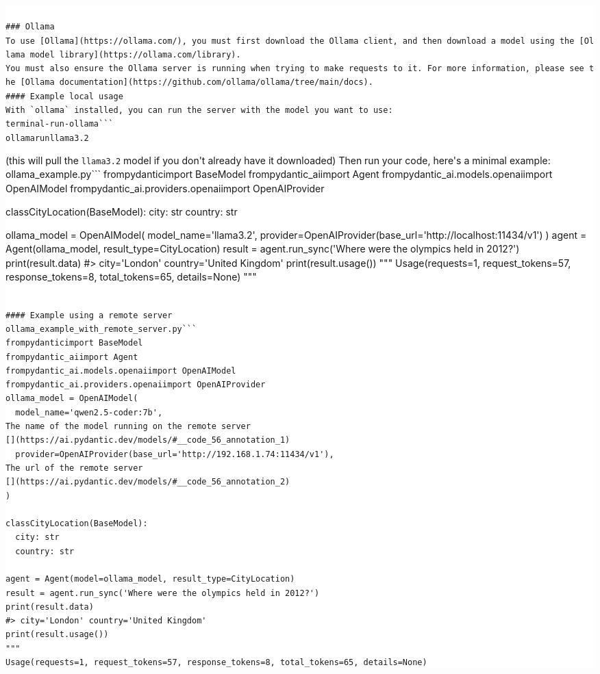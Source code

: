 ```

### Ollama
To use [Ollama](https://ollama.com/), you must first download the Ollama client, and then download a model using the [Ollama model library](https://ollama.com/library).
You must also ensure the Ollama server is running when trying to make requests to it. For more information, please see the [Ollama documentation](https://github.com/ollama/ollama/tree/main/docs).
#### Example local usage
With `ollama` installed, you can run the server with the model you want to use:
terminal-run-ollama```
ollamarunllama3.2

```

(this will pull the `llama3.2` model if you don't already have it downloaded)
Then run your code, here's a minimal example:
ollama_example.py```
frompydanticimport BaseModel
frompydantic_aiimport Agent
frompydantic_ai.models.openaiimport OpenAIModel
frompydantic_ai.providers.openaiimport OpenAIProvider

classCityLocation(BaseModel):
  city: str
  country: str

ollama_model = OpenAIModel(
  model_name='llama3.2', provider=OpenAIProvider(base_url='http://localhost:11434/v1')
)
agent = Agent(ollama_model, result_type=CityLocation)
result = agent.run_sync('Where were the olympics held in 2012?')
print(result.data)
#> city='London' country='United Kingdom'
print(result.usage())
"""
Usage(requests=1, request_tokens=57, response_tokens=8, total_tokens=65, details=None)
"""

```

#### Example using a remote server
ollama_example_with_remote_server.py```
frompydanticimport BaseModel
frompydantic_aiimport Agent
frompydantic_ai.models.openaiimport OpenAIModel
frompydantic_ai.providers.openaiimport OpenAIProvider
ollama_model = OpenAIModel(
  model_name='qwen2.5-coder:7b', 
The name of the model running on the remote server
[](https://ai.pydantic.dev/models/#__code_56_annotation_1)
  provider=OpenAIProvider(base_url='http://192.168.1.74:11434/v1'), 
The url of the remote server
[](https://ai.pydantic.dev/models/#__code_56_annotation_2)
)

classCityLocation(BaseModel):
  city: str
  country: str

agent = Agent(model=ollama_model, result_type=CityLocation)
result = agent.run_sync('Where were the olympics held in 2012?')
print(result.data)
#> city='London' country='United Kingdom'
print(result.usage())
"""
Usage(requests=1, request_tokens=57, response_tokens=8, total_tokens=65, details=None)
```